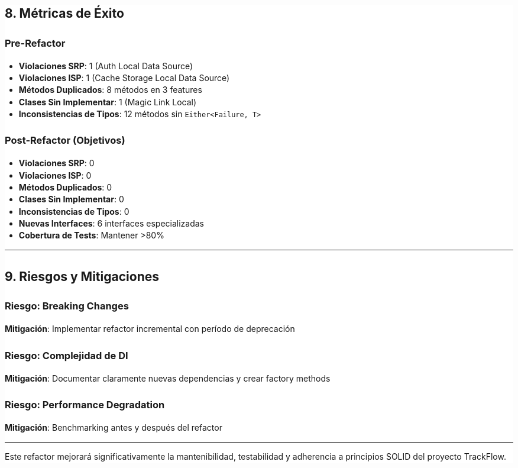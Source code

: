 
## 8. Métricas de Éxito

### Pre-Refactor
- **Violaciones SRP**: 1 (Auth Local Data Source)
- **Violaciones ISP**: 1 (Cache Storage Local Data Source)  
- **Métodos Duplicados**: 8 métodos en 3 features
- **Clases Sin Implementar**: 1 (Magic Link Local)
- **Inconsistencias de Tipos**: 12 métodos sin `Either<Failure, T>`

### Post-Refactor (Objetivos)
- **Violaciones SRP**: 0
- **Violaciones ISP**: 0
- **Métodos Duplicados**: 0
- **Clases Sin Implementar**: 0
- **Inconsistencias de Tipos**: 0
- **Nuevas Interfaces**: 6 interfaces especializadas
- **Cobertura de Tests**: Mantener >80%

---

## 9. Riesgos y Mitigaciones

### Riesgo: Breaking Changes
**Mitigación**: Implementar refactor incremental con período de deprecación

### Riesgo: Complejidad de DI
**Mitigación**: Documentar claramente nuevas dependencias y crear factory methods

### Riesgo: Performance Degradation
**Mitigación**: Benchmarking antes y después del refactor

---

Este refactor mejorará significativamente la mantenibilidad, testabilidad y adherencia a principios SOLID del proyecto TrackFlow.